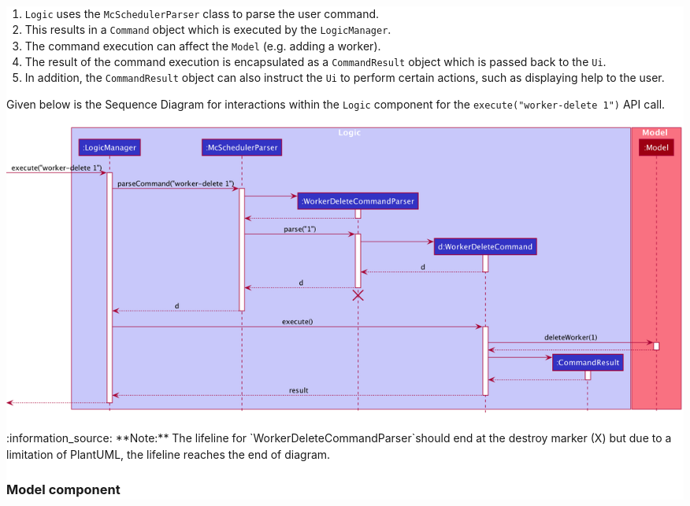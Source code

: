 1. `Logic` uses the `McSchedulerParser` class to parse the user command.
1. This results in a `Command` object which is executed by the `LogicManager`.
1. The command execution can affect the `Model` (e.g. adding a worker).
1. The result of the command execution is encapsulated as a `CommandResult` object which is passed back to the `Ui`.
1. In addition, the `CommandResult` object can also instruct the `Ui` to perform certain actions, such as displaying help to the user.

Given below is the Sequence Diagram for interactions within the `Logic` component for the `execute("worker-delete 1")` API call.

![Interactions Inside the Logic Component for the `worker-delete 1` Command](images/DeleteSequenceDiagram.png)

<div markdown="span" class="alert alert-info">:information_source: **Note:** The lifeline for `WorkerDeleteCommandParser`should end at the destroy marker (X) but due to a limitation of PlantUML, the lifeline reaches the end of diagram.
</div>

### Model component
